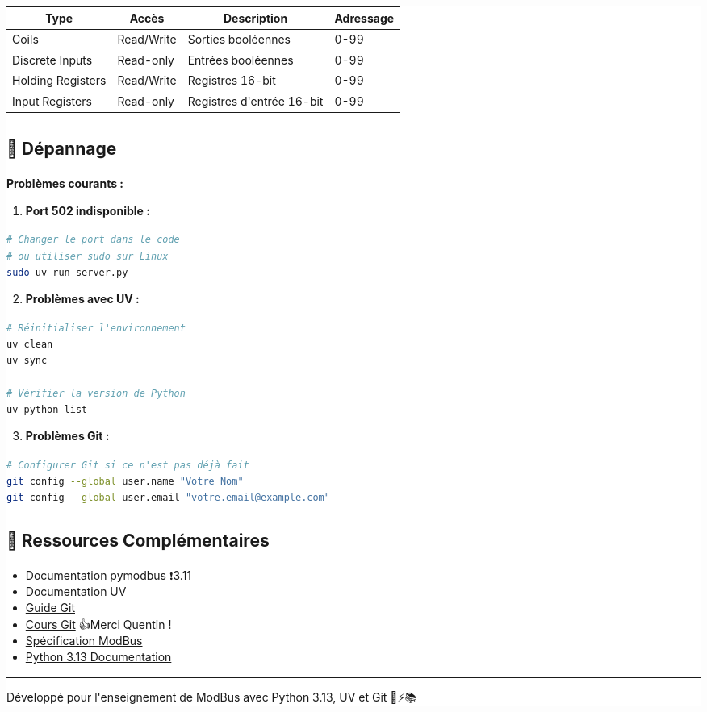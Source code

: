 | Type | Accès | Description | Adressage |
|------|-------|-------------|-----------|
| Coils | Read/Write | Sorties booléennes | 0-99 |
| Discrete Inputs | Read-only | Entrées booléennes | 0-99 |
| Holding Registers | Read/Write | Registres 16-bit | 0-99 |
| Input Registers | Read-only | Registres d'entrée 16-bit | 0-99 |

## 🐛 Dépannage

**Problèmes courants :**

1. **Port 502 indisponible :**
```bash
# Changer le port dans le code
# ou utiliser sudo sur Linux
sudo uv run server.py
```

2. **Problèmes avec UV :**
```bash
# Réinitialiser l'environnement
uv clean
uv sync

# Vérifier la version de Python
uv python list
```

3. **Problèmes Git :**
```bash
# Configurer Git si ce n'est pas déjà fait
git config --global user.name "Votre Nom"
git config --global user.email "votre.email@example.com"
```

## 📖 Ressources Complémentaires

- [Documentation pymodbus](https://pymodbus.readthedocs.io/) ❗3.11
- [Documentation UV](https://github.com/astral-sh/uv)
- [Guide Git](https://git-scm.com/doc)
- [Cours Git](https://buzut.net/cours/versioning-avec-git/comprendre-git-et-le-versioning) 👍Merci Quentin !
- [Spécification ModBus](https://modbus.org/specs.php)
- [Python 3.13 Documentation](https://docs.python.org/3.13/)


---

Développé pour l'enseignement de ModBus avec Python 3.13, UV et Git 🐍⚡📚